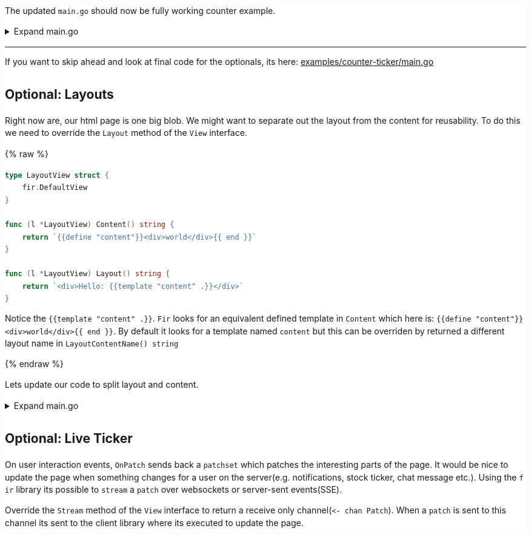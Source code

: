 
The updated `main.go` should now be fully working counter example.

<details markdown="block"><summary>
    Expand main.go
  </summary></details>

---

If you want to skip ahead and look at final code for the optionals, its here: [examples/counter-ticker/main.go](https://github.com/adnaan/fir/blob/main/examples/counter-ticker/main.go)

## Optional: Layouts

Right now are, our html page is one big blob. We might want to separate out the layout from the content for reusability. To do this we need to override the `Layout` method of the `View` interface.

{% raw %}
```go
type LayoutView struct {
	fir.DefaultView
}

func (l *LayoutView) Content() string {
	return `{{define "content"}}<div>world</div>{{ end }}`
}

func (l *LayoutView) Layout() string {
	return `<div>Hello: {{template "content" .}}</div>`
}
```

Notice the `{{template "content" .}}`. `Fir` looks for an equivalent defined template in `Content` which here is: `{{define "content"}}<div>world</div>{{ end }}`. By default it looks for a template named `content` but this can be overriden by returned a different layout name in `LayoutContentName() string` 

{% endraw %}

Lets update our code to split layout and content.


<details markdown="block"><summary>
    Expand main.go
  </summary></details>

## Optional: Live Ticker

On user interaction events, `OnPatch` sends back a `patchset` which patches the interesting parts of the page. It would be nice to update the page when something changes for a user on the server(e.g. notifications, stock ticker, chat message etc.). Using the `fir` library its possible to `stream` a `patch` over websockets or server-sent events(SSE).

Override the `Stream` method of the `View` interface to return a receive only channel(`<- chan Patch`). When a `patch` is sent to this channel its sent to the client library where its executed to update the page.
